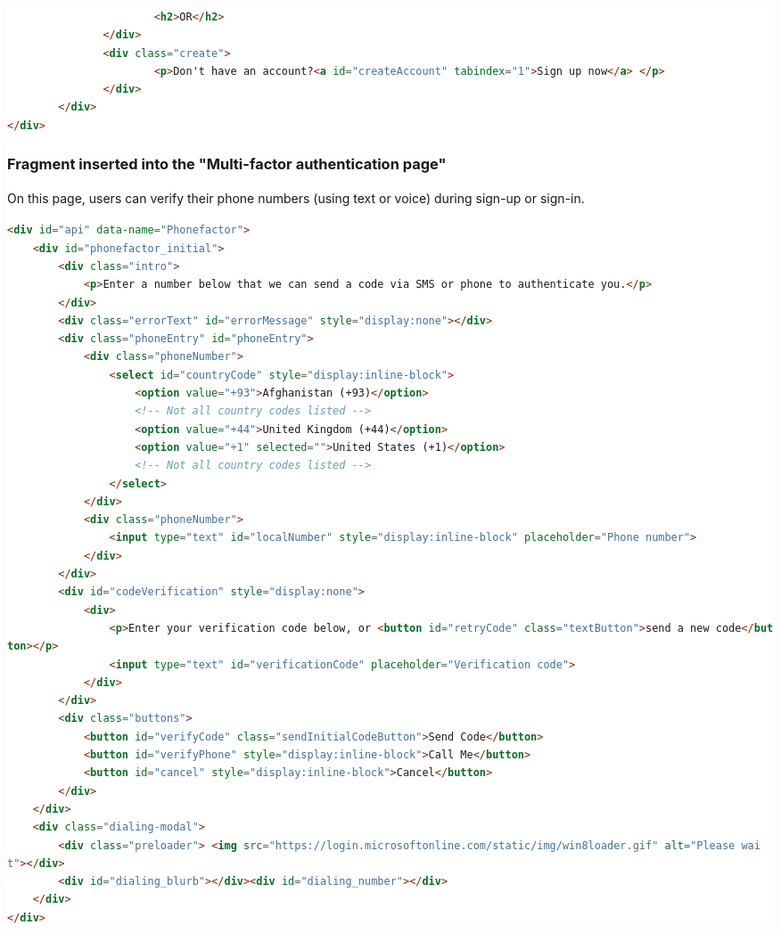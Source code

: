 ```HTML
                       <h2>OR</h2>
               </div>
               <div class="create">
                       <p>Don't have an account?<a id="createAccount" tabindex="1">Sign up now</a> </p>
               </div>
        </div>
</div>
```

### Fragment inserted into the "Multi-factor authentication page"

On this page, users can verify their phone numbers (using text or voice) during sign-up or sign-in.

```HTML
<div id="api" data-name="Phonefactor">
    <div id="phonefactor_initial">
        <div class="intro">
            <p>Enter a number below that we can send a code via SMS or phone to authenticate you.</p>
        </div>
        <div class="errorText" id="errorMessage" style="display:none"></div>
        <div class="phoneEntry" id="phoneEntry">
            <div class="phoneNumber">
                <select id="countryCode" style="display:inline-block">
                    <option value="+93">Afghanistan (+93)</option>
                    <!-- Not all country codes listed -->
                    <option value="+44">United Kingdom (+44)</option>
                    <option value="+1" selected="">United States (+1)</option>
                    <!-- Not all country codes listed -->
                </select>
            </div>
            <div class="phoneNumber">
                <input type="text" id="localNumber" style="display:inline-block" placeholder="Phone number">
            </div>
        </div>
        <div id="codeVerification" style="display:none">
            <div>
                <p>Enter your verification code below, or <button id="retryCode" class="textButton">send a new code</button></p>
                <input type="text" id="verificationCode" placeholder="Verification code">
            </div>
        </div>
        <div class="buttons">
            <button id="verifyCode" class="sendInitialCodeButton">Send Code</button>
            <button id="verifyPhone" style="display:inline-block">Call Me</button>
            <button id="cancel" style="display:inline-block">Cancel</button>
        </div>
    </div>
    <div class="dialing-modal">
        <div class="preloader"> <img src="https://login.microsoftonline.com/static/img/win8loader.gif" alt="Please wait"></div>
        <div id="dialing_blurb"></div><div id="dialing_number"></div>
    </div>
</div>
```
